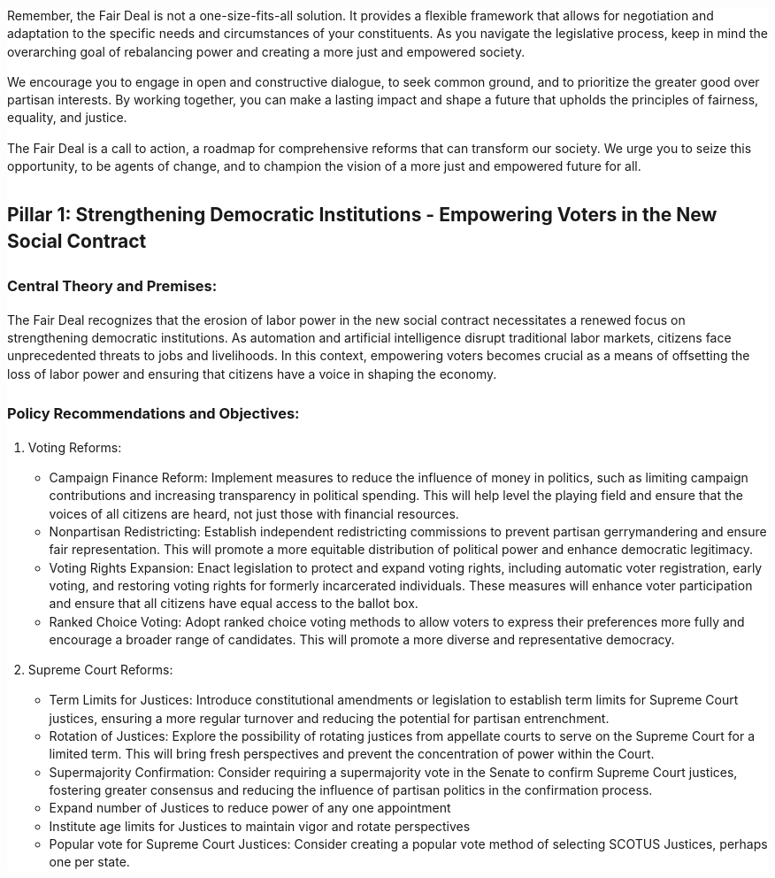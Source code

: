 Remember, the Fair Deal is not a one-size-fits-all solution. It provides a flexible framework that allows for negotiation and adaptation to the specific needs and circumstances of your constituents. As you navigate the legislative process, keep in mind the overarching goal of rebalancing power and creating a more just and empowered society.

We encourage you to engage in open and constructive dialogue, to seek common ground, and to prioritize the greater good over partisan interests. By working together, you can make a lasting impact and shape a future that upholds the principles of fairness, equality, and justice.

The Fair Deal is a call to action, a roadmap for comprehensive reforms that can transform our society. We urge you to seize this opportunity, to be agents of change, and to champion the vision of a more just and empowered future for all.

## Pillar 1: Strengthening Democratic Institutions - Empowering Voters in the New Social Contract

### Central Theory and Premises:

The Fair Deal recognizes that the erosion of labor power in the new social contract necessitates a renewed focus on strengthening democratic institutions. As automation and artificial intelligence disrupt traditional labor markets, citizens face unprecedented threats to jobs and livelihoods. In this context, empowering voters becomes crucial as a means of offsetting the loss of labor power and ensuring that citizens have a voice in shaping the economy.

### Policy Recommendations and Objectives:

1. Voting Reforms:
   - Campaign Finance Reform: Implement measures to reduce the influence of money in politics, such as limiting campaign contributions and increasing transparency in political spending. This will help level the playing field and ensure that the voices of all citizens are heard, not just those with financial resources.
   - Nonpartisan Redistricting: Establish independent redistricting commissions to prevent partisan gerrymandering and ensure fair representation. This will promote a more equitable distribution of political power and enhance democratic legitimacy.
   - Voting Rights Expansion: Enact legislation to protect and expand voting rights, including automatic voter registration, early voting, and restoring voting rights for formerly incarcerated individuals. These measures will enhance voter participation and ensure that all citizens have equal access to the ballot box.
   - Ranked Choice Voting: Adopt ranked choice voting methods to allow voters to express their preferences more fully and encourage a broader range of candidates. This will promote a more diverse and representative democracy.

2. Supreme Court Reforms:
   - Term Limits for Justices: Introduce constitutional amendments or legislation to establish term limits for Supreme Court justices, ensuring a more regular turnover and reducing the potential for partisan entrenchment.
   - Rotation of Justices: Explore the possibility of rotating justices from appellate courts to serve on the Supreme Court for a limited term. This will bring fresh perspectives and prevent the concentration of power within the Court.
   - Supermajority Confirmation: Consider requiring a supermajority vote in the Senate to confirm Supreme Court justices, fostering greater consensus and reducing the influence of partisan politics in the confirmation process.
   - Expand number of Justices to reduce power of any one appointment
   - Institute age limits for Justices to maintain vigor and rotate perspectives
   - Popular vote for Supreme Court Justices: Consider creating a popular vote method of selecting SCOTUS Justices, perhaps one per state.
